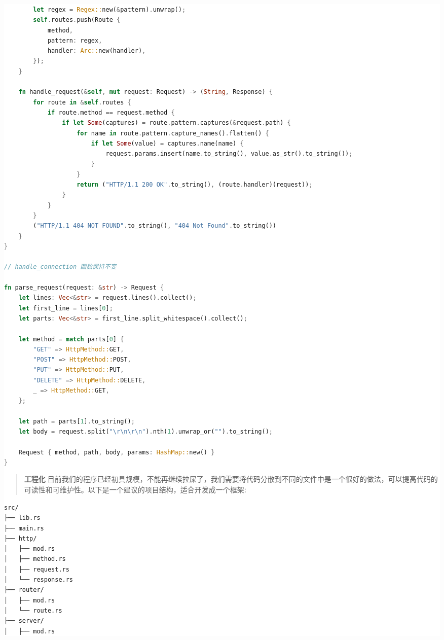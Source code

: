 ```rust
        let regex = Regex::new(&pattern).unwrap();
        self.routes.push(Route {
            method,
            pattern: regex,
            handler: Arc::new(handler),
        });
    }

    fn handle_request(&self, mut request: Request) -> (String, Response) {
        for route in &self.routes {
            if route.method == request.method {
                if let Some(captures) = route.pattern.captures(&request.path) {
                    for name in route.pattern.capture_names().flatten() {
                        if let Some(value) = captures.name(name) {
                            request.params.insert(name.to_string(), value.as_str().to_string());
                        }
                    }
                    return ("HTTP/1.1 200 OK".to_string(), (route.handler)(request));
                }
            }
        }
        ("HTTP/1.1 404 NOT FOUND".to_string(), "404 Not Found".to_string())
    }
}

// handle_connection 函数保持不变

fn parse_request(request: &str) -> Request {
    let lines: Vec<&str> = request.lines().collect();
    let first_line = lines[0];
    let parts: Vec<&str> = first_line.split_whitespace().collect();
    
    let method = match parts[0] {
        "GET" => HttpMethod::GET,
        "POST" => HttpMethod::POST,
        "PUT" => HttpMethod::PUT,
        "DELETE" => HttpMethod::DELETE,
        _ => HttpMethod::GET,
    };
    
    let path = parts[1].to_string();
    let body = request.split("\r\n\r\n").nth(1).unwrap_or("").to_string();

    Request { method, path, body, params: HashMap::new() }
}
```

> **工程化**
目前我们的程序已经初具规模，不能再继续拉屎了，我们需要将代码分散到不同的文件中是一个很好的做法，可以提高代码的可读性和可维护性。以下是一个建议的项目结构，适合开发成一个框架:

```
src/
├── lib.rs
├── main.rs
├── http/
│   ├── mod.rs
│   ├── method.rs
│   ├── request.rs
│   └── response.rs
├── router/
│   ├── mod.rs
│   └── route.rs
├── server/
│   ├── mod.rs
```